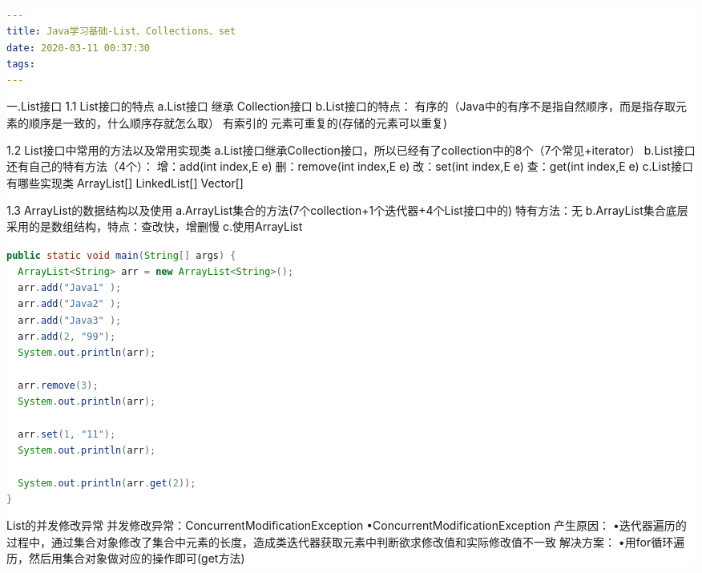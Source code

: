 ```yaml
---
title: Java学习基础-List、Collections、set
date: 2020-03-11 00:37:30
tags:
---
```


一.List接口
1.1 List接口的特点
a.List接口 继承 Collection接口
b.List接口的特点：
有序的（Java中的有序不是指自然顺序，而是指存取元素的顺序是一致的，什么顺序存就怎么取）
有索引的
元素可重复的(存储的元素可以重复)

1.2 List接口中常用的方法以及常用实现类
a.List接口继承Collection接口，所以已经有了collection中的8个（7个常见+iterator）
b.List接口还有自己的特有方法（4个）：
增：add(int index,E e)
删：remove(int index,E e)
改：set(int index,E e)
查：get(int index,E e)
c.List接口有哪些实现类
ArrayList[]
LinkedList[]
Vector[]

1.3 ArrayList的数据结构以及使用
a.ArrayList集合的方法(7个collection+1个迭代器+4个List接口中的)
特有方法：无
b.ArrayList集合底层采用的是数组结构，特点：查改快，增删慢
c.使用ArrayList

```java
public static void main(String[] args) {
  ArrayList<String> arr = new ArrayList<String>();
  arr.add("Java1" );
  arr.add("Java2" );
  arr.add("Java3" );
  arr.add(2, "99");
  System.out.println(arr);

  arr.remove(3);
  System.out.println(arr);

  arr.set(1, "11");
  System.out.println(arr);

  System.out.println(arr.get(2));
}
```
List的并发修改异常
并发修改异常：ConcurrentModificationException
•ConcurrentModificationException
产生原因：
•迭代器遍历的过程中，通过集合对象修改了集合中元素的长度，造成类迭代器获取元素中判断欲求修改值和实际修改值不一致
解决方案：
•用for循环遍历，然后用集合对象做对应的操作即可(get方法)
